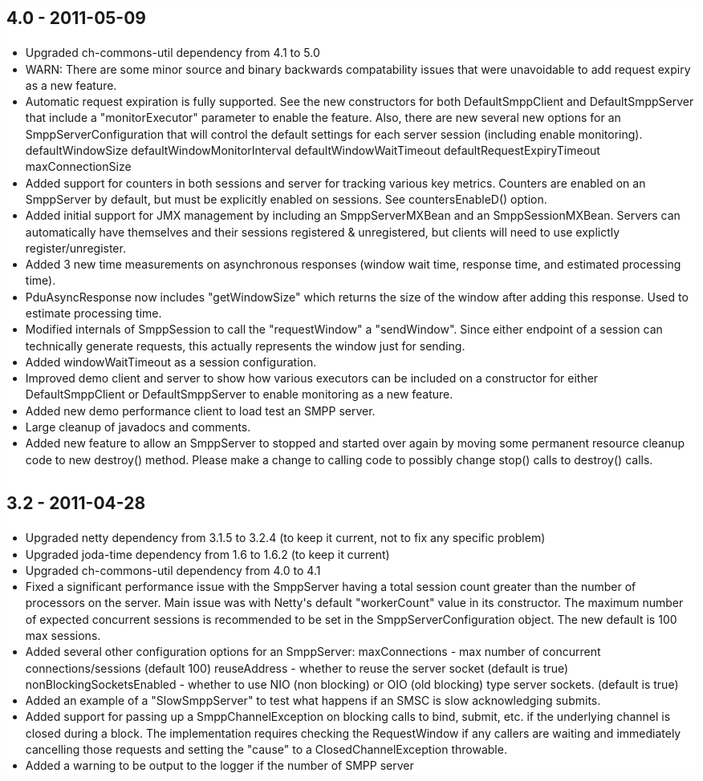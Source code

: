 ## 4.0 - 2011-05-09
 - Upgraded ch-commons-util dependency from 4.1 to 5.0
 - WARN: There are some minor source and binary backwards compatability issues
    that were unavoidable to add request expiry as a new feature.
 - Automatic request expiration is fully supported.  See the new 
    constructors for both DefaultSmppClient and DefaultSmppServer that include
    a "monitorExecutor" parameter to enable the feature.  Also, there are new
    several new options for an SmppServerConfiguration that will control
    the default settings for each server session (including enable monitoring).
       defaultWindowSize
       defaultWindowMonitorInterval
       defaultWindowWaitTimeout
       defaultRequestExpiryTimeout
       maxConnectionSize
 - Added support for counters in both sessions and server for tracking 
    various key metrics.  Counters are enabled on an SmppServer by default, but
    must be explicitly enabled on sessions.  See countersEnableD() option.
 - Added initial support for JMX management by including an SmppServerMXBean
    and an SmppSessionMXBean.  Servers can automatically have themselves and
    their sessions registered & unregistered, but clients will need to use
    explictly register/unregister.
 - Added 3 new time measurements on asynchronous responses (window wait time,
    response time, and estimated processing time).
 - PduAsyncResponse now includes "getWindowSize" which returns the size of the
    window after adding this response.  Used to estimate processing time.
 - Modified internals of SmppSession to call the "requestWindow" 
    a "sendWindow".  Since either endpoint of a session can technically
    generate requests, this actually represents the window just for sending.
 - Added windowWaitTimeout as a session configuration.
 - Improved demo client and server to show how various executors can be included
    on a constructor for either DefaultSmppClient or DefaultSmppServer to enable
    monitoring as a new feature.
 - Added new demo performance client to load test an SMPP server.
 - Large cleanup of javadocs and comments.
 - Added new feature to allow an SmppServer to stopped and started over again
    by moving some permanent resource cleanup code to new destroy() method.
    Please make a change to calling code to possibly change stop() calls to
    destroy() calls.

## 3.2 - 2011-04-28
 - Upgraded netty dependency from 3.1.5 to 3.2.4 (to keep it current, not to
    fix any specific problem)
 - Upgraded joda-time dependency from 1.6 to 1.6.2 (to keep it current)
 - Upgraded ch-commons-util dependency from 4.0 to 4.1
 - Fixed a significant performance issue with the SmppServer having a total
    session count greater than the number of processors on the server.  Main
    issue was with Netty's default "workerCount" value in its constructor.
    The maximum number of expected concurrent sessions is recommended to be set
    in the SmppServerConfiguration object.  The new default is 100 max sessions.
 - Added several other configuration options for an SmppServer:
       maxConnections - max number of concurrent connections/sessions (default 100)
       reuseAddress - whether to reuse the server socket (default is true)
       nonBlockingSocketsEnabled - whether to use NIO (non blocking) or OIO
            (old blocking) type server sockets. (default is true)
 - Added an example of a "SlowSmppServer" to test what happens if an SMSC is
    slow acknowledging submits.
 - Added support for passing up a SmppChannelException on blocking calls to
    bind, submit, etc. if the underlying channel is closed during a block.
    The implementation requires checking the RequestWindow if any callers are
    waiting and immediately cancelling those requests and setting the "cause" to
    a ClosedChannelException throwable.
 - Added a warning to be output to the logger if the number of SMPP server